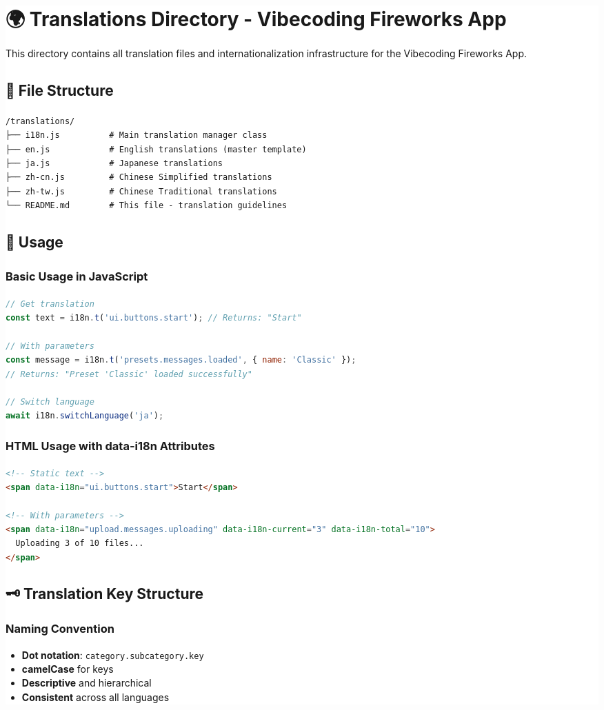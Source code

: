 # 🌍 Translations Directory - Vibecoding Fireworks App

This directory contains all translation files and internationalization infrastructure for the Vibecoding Fireworks App.

## 📁 File Structure

```
/translations/
├── i18n.js          # Main translation manager class
├── en.js            # English translations (master template)
├── ja.js            # Japanese translations
├── zh-cn.js         # Chinese Simplified translations
├── zh-tw.js         # Chinese Traditional translations
└── README.md        # This file - translation guidelines
```

## 🔧 Usage

### Basic Usage in JavaScript
```javascript
// Get translation
const text = i18n.t('ui.buttons.start'); // Returns: "Start"

// With parameters
const message = i18n.t('presets.messages.loaded', { name: 'Classic' }); 
// Returns: "Preset 'Classic' loaded successfully"

// Switch language
await i18n.switchLanguage('ja');
```

### HTML Usage with data-i18n Attributes
```html
<!-- Static text -->
<span data-i18n="ui.buttons.start">Start</span>

<!-- With parameters -->
<span data-i18n="upload.messages.uploading" data-i18n-current="3" data-i18n-total="10">
  Uploading 3 of 10 files...
</span>
```

## 🗝️ Translation Key Structure

### Naming Convention
- **Dot notation**: `category.subcategory.key`
- **camelCase** for keys
- **Descriptive** and hierarchical
- **Consistent** across all languages
